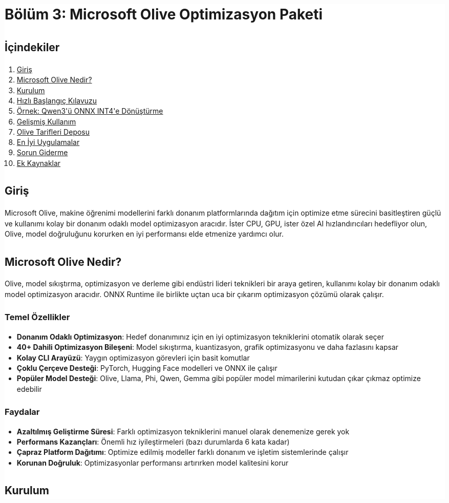 
# Bölüm 3: Microsoft Olive Optimizasyon Paketi

## İçindekiler
1. [Giriş](../../../Module04)
2. [Microsoft Olive Nedir?](../../../Module04)
3. [Kurulum](../../../Module04)
4. [Hızlı Başlangıç Kılavuzu](../../../Module04)
5. [Örnek: Qwen3'ü ONNX INT4'e Dönüştürme](../../../Module04)
6. [Gelişmiş Kullanım](../../../Module04)
7. [Olive Tarifleri Deposu](../../../Module04)
8. [En İyi Uygulamalar](../../../Module04)
9. [Sorun Giderme](../../../Module04)
10. [Ek Kaynaklar](../../../Module04)

## Giriş

Microsoft Olive, makine öğrenimi modellerini farklı donanım platformlarında dağıtım için optimize etme sürecini basitleştiren güçlü ve kullanımı kolay bir donanım odaklı model optimizasyon aracıdır. İster CPU, GPU, ister özel AI hızlandırıcıları hedefliyor olun, Olive, model doğruluğunu korurken en iyi performansı elde etmenize yardımcı olur.

## Microsoft Olive Nedir?

Olive, model sıkıştırma, optimizasyon ve derleme gibi endüstri lideri teknikleri bir araya getiren, kullanımı kolay bir donanım odaklı model optimizasyon aracıdır. ONNX Runtime ile birlikte uçtan uca bir çıkarım optimizasyon çözümü olarak çalışır.

### Temel Özellikler

- **Donanım Odaklı Optimizasyon**: Hedef donanımınız için en iyi optimizasyon tekniklerini otomatik olarak seçer
- **40+ Dahili Optimizasyon Bileşeni**: Model sıkıştırma, kuantizasyon, grafik optimizasyonu ve daha fazlasını kapsar
- **Kolay CLI Arayüzü**: Yaygın optimizasyon görevleri için basit komutlar
- **Çoklu Çerçeve Desteği**: PyTorch, Hugging Face modelleri ve ONNX ile çalışır
- **Popüler Model Desteği**: Olive, Llama, Phi, Qwen, Gemma gibi popüler model mimarilerini kutudan çıkar çıkmaz optimize edebilir

### Faydalar

- **Azaltılmış Geliştirme Süresi**: Farklı optimizasyon tekniklerini manuel olarak denemenize gerek yok
- **Performans Kazançları**: Önemli hız iyileştirmeleri (bazı durumlarda 6 kata kadar)
- **Çapraz Platform Dağıtımı**: Optimize edilmiş modeller farklı donanım ve işletim sistemlerinde çalışır
- **Korunan Doğruluk**: Optimizasyonlar performansı artırırken model kalitesini korur

## Kurulum
